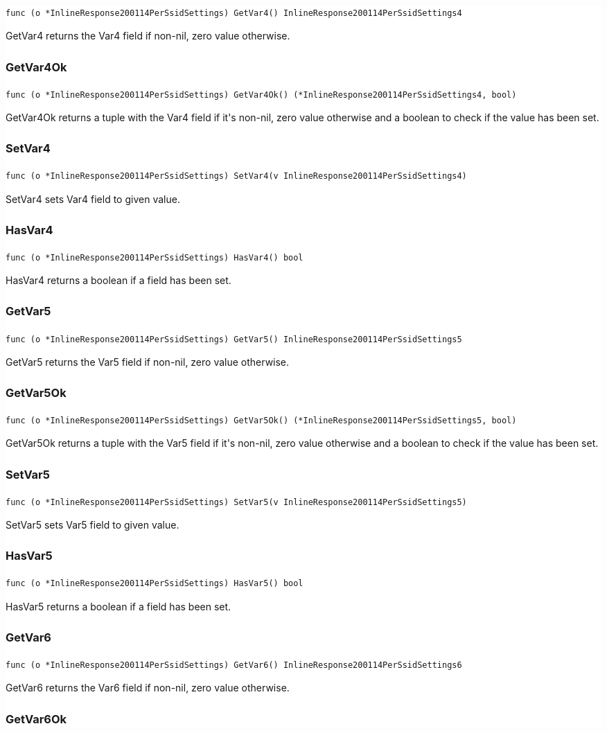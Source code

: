 `func (o *InlineResponse200114PerSsidSettings) GetVar4() InlineResponse200114PerSsidSettings4`

GetVar4 returns the Var4 field if non-nil, zero value otherwise.

### GetVar4Ok

`func (o *InlineResponse200114PerSsidSettings) GetVar4Ok() (*InlineResponse200114PerSsidSettings4, bool)`

GetVar4Ok returns a tuple with the Var4 field if it's non-nil, zero value otherwise
and a boolean to check if the value has been set.

### SetVar4

`func (o *InlineResponse200114PerSsidSettings) SetVar4(v InlineResponse200114PerSsidSettings4)`

SetVar4 sets Var4 field to given value.

### HasVar4

`func (o *InlineResponse200114PerSsidSettings) HasVar4() bool`

HasVar4 returns a boolean if a field has been set.

### GetVar5

`func (o *InlineResponse200114PerSsidSettings) GetVar5() InlineResponse200114PerSsidSettings5`

GetVar5 returns the Var5 field if non-nil, zero value otherwise.

### GetVar5Ok

`func (o *InlineResponse200114PerSsidSettings) GetVar5Ok() (*InlineResponse200114PerSsidSettings5, bool)`

GetVar5Ok returns a tuple with the Var5 field if it's non-nil, zero value otherwise
and a boolean to check if the value has been set.

### SetVar5

`func (o *InlineResponse200114PerSsidSettings) SetVar5(v InlineResponse200114PerSsidSettings5)`

SetVar5 sets Var5 field to given value.

### HasVar5

`func (o *InlineResponse200114PerSsidSettings) HasVar5() bool`

HasVar5 returns a boolean if a field has been set.

### GetVar6

`func (o *InlineResponse200114PerSsidSettings) GetVar6() InlineResponse200114PerSsidSettings6`

GetVar6 returns the Var6 field if non-nil, zero value otherwise.

### GetVar6Ok
